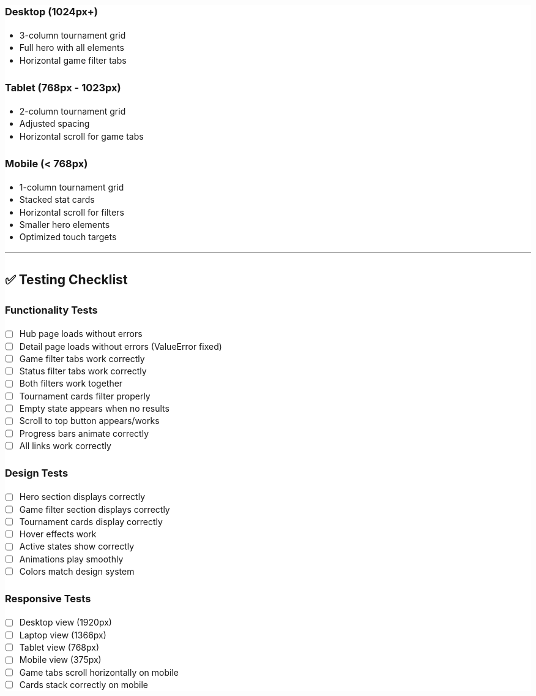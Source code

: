 ### Desktop (1024px+)
- 3-column tournament grid
- Full hero with all elements
- Horizontal game filter tabs

### Tablet (768px - 1023px)
- 2-column tournament grid
- Adjusted spacing
- Horizontal scroll for game tabs

### Mobile (< 768px)
- 1-column tournament grid
- Stacked stat cards
- Horizontal scroll for filters
- Smaller hero elements
- Optimized touch targets

---

## ✅ Testing Checklist

### Functionality Tests
- [ ] Hub page loads without errors
- [ ] Detail page loads without errors (ValueError fixed)
- [ ] Game filter tabs work correctly
- [ ] Status filter tabs work correctly
- [ ] Both filters work together
- [ ] Tournament cards filter properly
- [ ] Empty state appears when no results
- [ ] Scroll to top button appears/works
- [ ] Progress bars animate correctly
- [ ] All links work correctly

### Design Tests
- [ ] Hero section displays correctly
- [ ] Game filter section displays correctly
- [ ] Tournament cards display correctly
- [ ] Hover effects work
- [ ] Active states show correctly
- [ ] Animations play smoothly
- [ ] Colors match design system

### Responsive Tests
- [ ] Desktop view (1920px)
- [ ] Laptop view (1366px)
- [ ] Tablet view (768px)
- [ ] Mobile view (375px)
- [ ] Game tabs scroll horizontally on mobile
- [ ] Cards stack correctly on mobile

